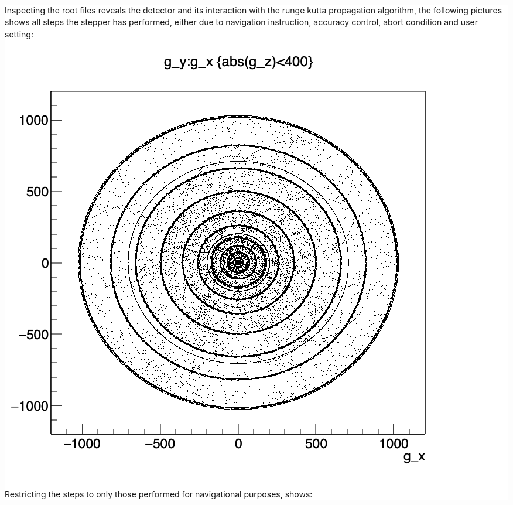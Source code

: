 Inspecting the root files reveals the detector and its interaction with the runge kutta propagation algorithm, the following pictures shows all steps the stepper has performed, either due to navigation instruction, accuracy control, abort condition and user setting:

![propagation_all](figures/framework/propagation_steps_all_barrel.gif)

Restricting the steps to only those performed for navigational purposes, shows:

